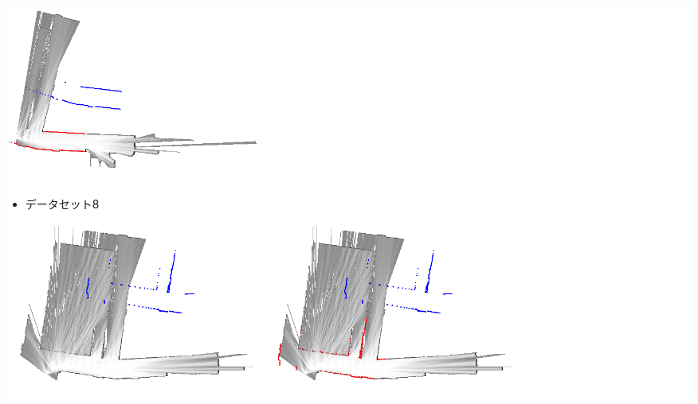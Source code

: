 [<img src="slam-images/scan-matching-branch-and-bound/after-7.png" width="320" />](slam-images/scan-matching-branch-and-bound/after-7.png)

- データセット8

[<img src="slam-images/scan-matching-branch-and-bound/before-8.png" width="320" />](slam-images/scan-matching-branch-and-bound/before-8.png)
[<img src="slam-images/scan-matching-branch-and-bound/after-8.png" width="320" />](slam-images/scan-matching-branch-and-bound/after-8.png)

